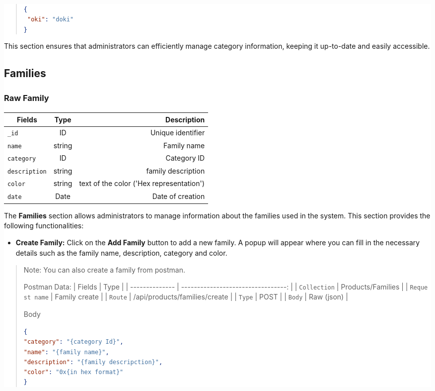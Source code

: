 >
>```json
>{
>  "oki": "doki"
>}
> ```

This section ensures that administrators can efficiently manage category information, keeping it up-to-date and easily accessible.

## Families

### Raw Family

| Fields        |  Type  |                              Description |
| ------------- | :----: | ---------------------------------------: |
| `_id`         |   ID   |                        Unique identifier |
| `name`        | string |                              Family name |
| `category`    |   ID   |                              Category ID |
| `description` | string |                       family description |
| `color`       | string | text of the color ('Hex representation') |
| `date`        |  Date  |                         Date of creation |

The **Families** section allows administrators to manage information about the families used in the system. This section provides the following functionalities:

- **Create Family:** Click on the **Add Family** button to add a new family. A popup will appear where you can fill in the necessary details such as the family name, description, category and color.

> Note:
> You can also create a family from postman.
>
> Postman Data:
>| Fields         |                               Type |
>| -------------- | ---------------------------------: |
>| `Collection`   |                  Products/Families |
>| `Request name` |                        Family create |
>| `Route`        |         /api/products/families/create |
>| `Type`         |                               POST |
>| `Body`         |                         Raw (json) |
>
>Body
>
>```json
>{
> "category": "{category Id}",
> "name": "{family name}",
> "description": "{family descripction}",
> "color": "0x{in hex format}"
>}
>```
>
